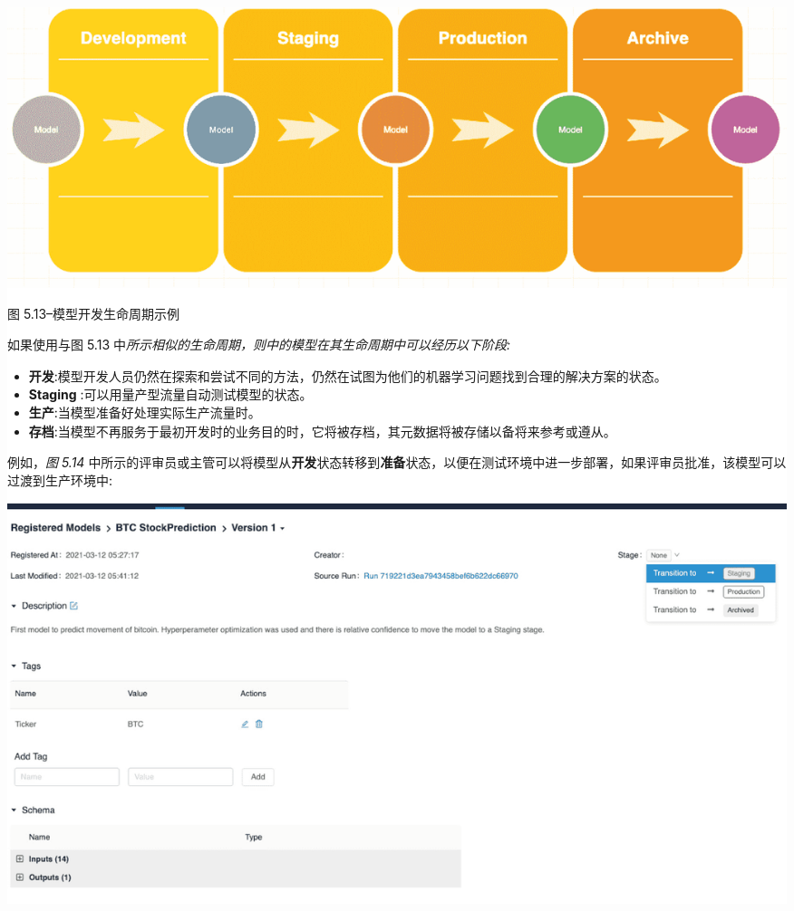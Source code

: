![](img/image0131.jpg)

图 5.13–模型开发生命周期示例

如果使用与图 5.13 中*所示相似的生命周期，则中的模型在其生命周期中可以经历以下阶段:*

*   **开发**:模型开发人员仍然在探索和尝试不同的方法，仍然在试图为他们的机器学习问题找到合理的解决方案的状态。
*   **Staging** :可以用量产型流量自动测试模型的状态。
*   **生产**:当模型准备好处理实际生产流量时。
*   **存档**:当模型不再服务于最初开发时的业务目的时，它将被存档，其元数据将被存储以备将来参考或遵从。

例如，*图 5.14* 中所示的评审员或主管可以将模型从**开发**状态转移到**准备**状态，以便在测试环境中进一步部署，如果评审员批准，该模型可以过渡到生产环境中:

![](img/image0141.jpg)
